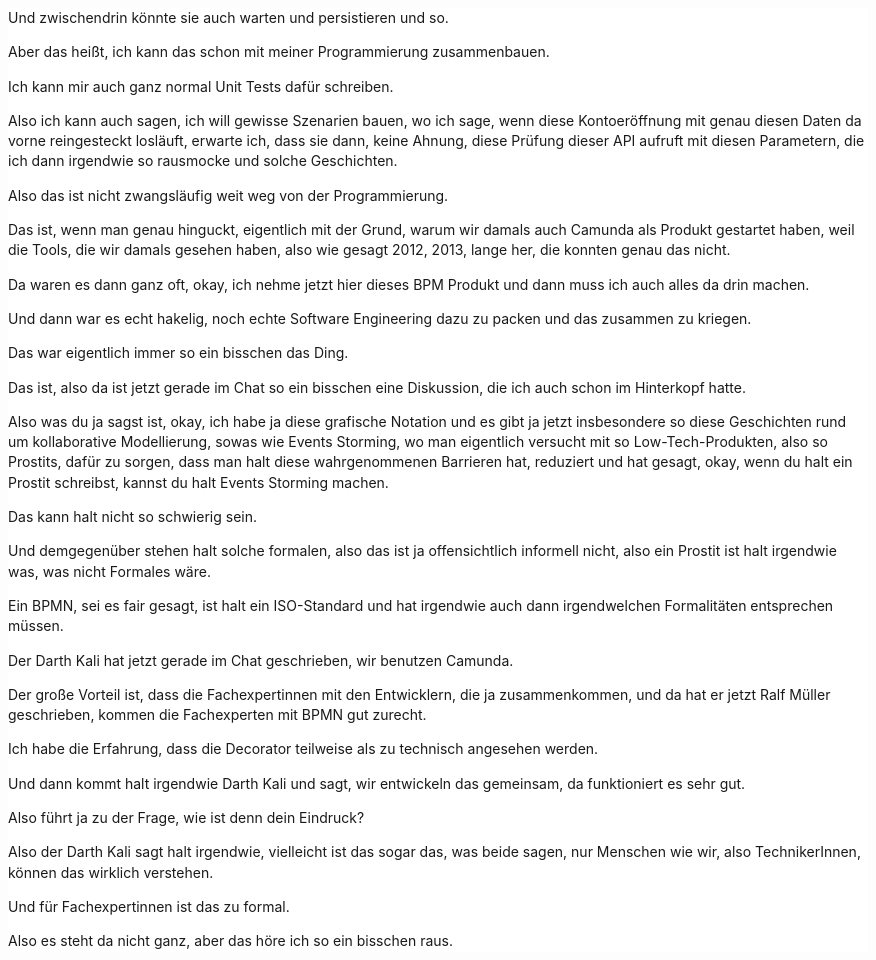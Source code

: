 Und zwischendrin könnte sie auch warten und persistieren und so.

Aber das heißt, ich kann das schon mit meiner Programmierung zusammenbauen.

Ich kann mir auch ganz normal Unit Tests dafür schreiben.

Also ich kann auch sagen, ich will gewisse Szenarien bauen, wo ich sage, wenn diese Kontoeröffnung mit genau diesen Daten da vorne reingesteckt losläuft, erwarte ich, dass sie dann, keine Ahnung, diese Prüfung dieser API aufruft mit diesen Parametern, die ich dann irgendwie so rausmocke und solche Geschichten.

Also das ist nicht zwangsläufig weit weg von der Programmierung.

Das ist, wenn man genau hinguckt, eigentlich mit der Grund, warum wir damals auch Camunda als Produkt gestartet haben, weil die Tools, die wir damals gesehen haben, also wie gesagt 2012, 2013, lange her, die konnten genau das nicht.

Da waren es dann ganz oft, okay, ich nehme jetzt hier dieses BPM Produkt und dann muss ich auch alles da drin machen.

Und dann war es echt hakelig, noch echte Software Engineering dazu zu packen und das zusammen zu kriegen.

Das war eigentlich immer so ein bisschen das Ding.

Das ist, also da ist jetzt gerade im Chat so ein bisschen eine Diskussion, die ich auch schon im Hinterkopf hatte.

Also was du ja sagst ist, okay, ich habe ja diese grafische Notation und es gibt ja jetzt insbesondere so diese Geschichten rund um kollaborative Modellierung, sowas wie Events Storming, wo man eigentlich versucht mit so Low-Tech-Produkten, also so Prostits, dafür zu sorgen, dass man halt diese wahrgenommenen Barrieren hat, reduziert und hat gesagt, okay, wenn du halt ein Prostit schreibst, kannst du halt Events Storming machen.

Das kann halt nicht so schwierig sein.

Und demgegenüber stehen halt solche formalen, also das ist ja offensichtlich informell nicht, also ein Prostit ist halt irgendwie was, was nicht Formales wäre.

Ein BPMN, sei es fair gesagt, ist halt ein ISO-Standard und hat irgendwie auch dann irgendwelchen Formalitäten entsprechen müssen.

Der Darth Kali hat jetzt gerade im Chat geschrieben, wir benutzen Camunda.

Der große Vorteil ist, dass die Fachexpertinnen mit den Entwicklern, die ja zusammenkommen, und da hat er jetzt Ralf Müller geschrieben, kommen die Fachexperten mit BPMN gut zurecht.

Ich habe die Erfahrung, dass die Decorator teilweise als zu technisch angesehen werden.

Und dann kommt halt irgendwie Darth Kali und sagt, wir entwickeln das gemeinsam, da funktioniert es sehr gut.

Also führt ja zu der Frage, wie ist denn dein Eindruck?

Also der Darth Kali sagt halt irgendwie, vielleicht ist das sogar das, was beide sagen, nur Menschen wie wir, also TechnikerInnen, können das wirklich verstehen.

Und für Fachexpertinnen ist das zu formal.

Also es steht da nicht ganz, aber das höre ich so ein bisschen raus.
